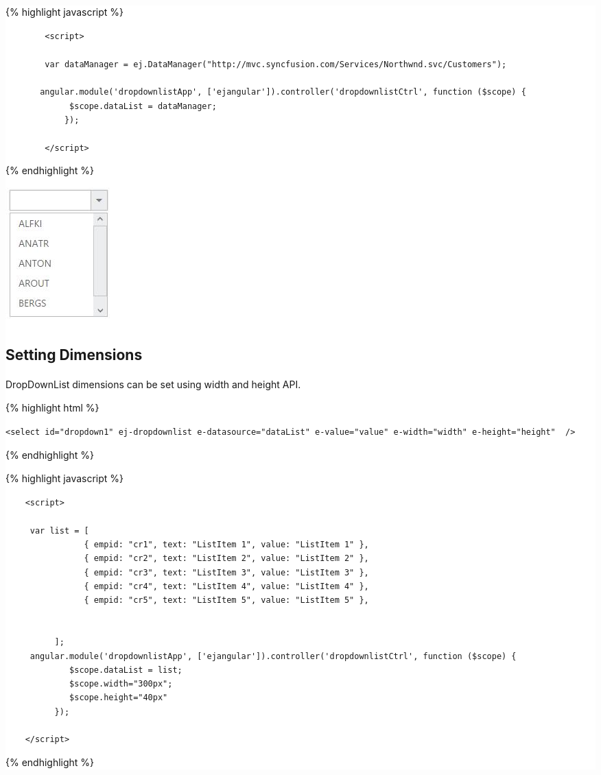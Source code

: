 {% highlight javascript %}	
	
            <script>
			
            var dataManager = ej.DataManager("http://mvc.syncfusion.com/Services/Northwnd.svc/Customers");
			
		   angular.module('dropdownlistApp', ['ejangular']).controller('dropdownlistCtrl', function ($scope) {
	             $scope.dataList = dataManager;
                }); 

            </script>
			
{% endhighlight %}
	
![](Getting-Started_images/Getting-Started_img2.jpeg)

## Setting Dimensions

DropDownList dimensions can be set using width and height API.
	
{% highlight html %}
	
	<select id="dropdown1" ej-dropdownlist e-datasource="dataList" e-value="value" e-width="width" e-height="height"  />
	
{% endhighlight %}
	
{% highlight javascript %}	
	
	    <script>
	
	     var list = [
                    { empid: "cr1", text: "ListItem 1", value: "ListItem 1" },
                    { empid: "cr2", text: "ListItem 2", value: "ListItem 2" },
                    { empid: "cr3", text: "ListItem 3", value: "ListItem 3" },
                    { empid: "cr4", text: "ListItem 4", value: "ListItem 4" },
                    { empid: "cr5", text: "ListItem 5", value: "ListItem 5" },
                    
                    
              ];
         angular.module('dropdownlistApp', ['ejangular']).controller('dropdownlistCtrl', function ($scope) {
	             $scope.dataList = list;
				 $scope.width="300px";
				 $scope.height="40px"
              });   
			  
	    </script>
	
{% endhighlight %}
